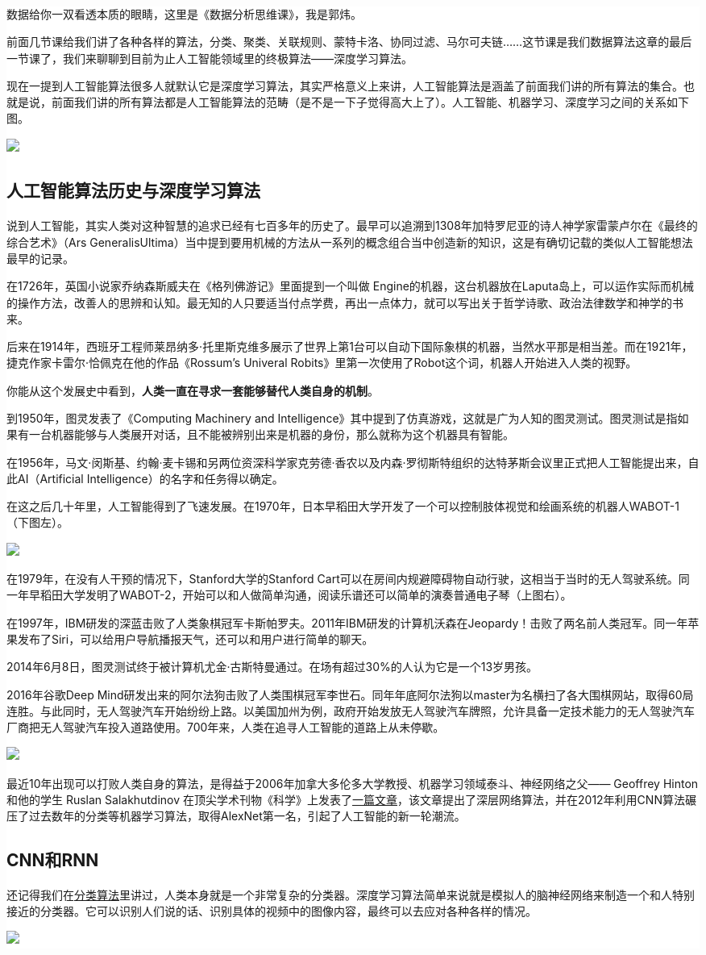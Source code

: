 数据给你一双看透本质的眼睛，这里是《数据分析思维课》，我是郭炜。

前面几节课给我们讲了各种各样的算法，分类、聚类、关联规则、蒙特卡洛、协同过滤、马尔可夫链……这节课是我们数据算法这章的最后一节课了，我们来聊聊到目前为止人工智能领域里的终极算法——深度学习算法。

现在一提到人工智能算法很多人就默认它是深度学习算法，其实严格意义上来讲，人工智能算法是涵盖了前面我们讲的所有算法的集合。也就是说，前面我们讲的所有算法都是人工智能算法的范畴（是不是一下子觉得高大上了）。人工智能、机器学习、深度学习之间的关系如下图。

![](https://static001.geekbang.org/resource/image/84/84/84c4714c60180085dd795000b92c7984.png?wh=1023x418)

## 人工智能算法历史与深度学习算法

说到人工智能，其实人类对这种智慧的追求已经有七百多年的历史了。最早可以追溯到1308年加特罗尼亚的诗人神学家雷蒙卢尔在《最终的综合艺术》（Ars GeneralisUltima）当中提到要用机械的方法从一系列的概念组合当中创造新的知识，这是有确切记载的类似人工智能想法最早的记录。

在1726年，英国小说家乔纳森斯威夫在《格列佛游记》里面提到一个叫做 Engine的机器，这台机器放在Laputa岛上，可以运作实际而机械的操作方法，改善人的思辨和认知。最无知的人只要适当付点学费，再出一点体力，就可以写出关于哲学诗歌、政治法律数学和神学的书来。

后来在1914年，西班牙工程师莱昂纳多·托里斯克维多展示了世界上第1台可以自动下国际象棋的机器，当然水平那是相当差。而在1921年，捷克作家卡雷尔·恰佩克在他的作品《Rossum’s Univeral Robits》里第一次使用了Robot这个词，机器人开始进入人类的视野。

你能从这个发展史中看到，**人类一直在寻求一套能够替代人类自身的机制**。

到1950年，图灵发表了《Computing Machinery and Intelligence》其中提到了仿真游戏，这就是广为人知的图灵测试。图灵测试是指如果有一台机器能够与人类展开对话，且不能被辨别出来是机器的身份，那么就称为这个机器具有智能。

在1956年，马文·闵斯基、约翰·麦卡锡和另两位资深科学家克劳德·香农以及内森·罗彻斯特组织的达特茅斯会议里正式把人工智能提出来，自此AI（Artificial Intelligence）的名字和任务得以确定。

在这之后几十年里，人工智能得到了飞速发展。在1970年，日本早稻田大学开发了一个可以控制肢体视觉和绘画系统的机器人WABOT-1（下图左）。

![](https://static001.geekbang.org/resource/image/2d/f2/2d0fea67e36c2ba1aecc70fe20f5e8f2.png?wh=702x519)

在1979年，在没有人干预的情况下，Stanford大学的Stanford Cart可以在房间内规避障碍物自动行驶，这相当于当时的无人驾驶系统。同一年早稻田大学发明了WABOT-2，开始可以和人做简单沟通，阅读乐谱还可以简单的演奏普通电子琴（上图右）。

在1997年，IBM研发的深蓝击败了人类象棋冠军卡斯帕罗夫。2011年IBM研发的计算机沃森在Jeopardy！击败了两名前人类冠军。同一年苹果发布了Siri，可以给用户导航播报天气，还可以和用户进行简单的聊天。

2014年6月8日，图灵测试终于被计算机尤金·古斯特曼通过。在场有超过30%的人认为它是一个13岁男孩。

2016年谷歌Deep Mind研发出来的阿尔法狗击败了人类围棋冠军李世石。同年年底阿尔法狗以master为名横扫了各大围棋网站，取得60局连胜。与此同时，无人驾驶汽车开始纷纷上路。以美国加州为例，政府开始发放无人驾驶汽车牌照，允许具备一定技术能力的无人驾驶汽车厂商把无人驾驶汽车投入道路使用。700年来，人类在追寻人工智能的道路上从未停歇。

![](https://static001.geekbang.org/resource/image/a2/fd/a201e0254584e7b5f3f4e631568ff4fd.jpg?wh=2000x1125)

最近10年出现可以打败人类自身的算法，是得益于2006年加拿大多伦多大学教授、机器学习领域泰斗、神经网络之父—— Geoffrey Hinton 和他的学生 Ruslan Salakhutdinov 在顶尖学术刊物《科学》上发表了[一篇文章](https://www.science.org/doi/abs/10.1126/science.1127647)，该文章提出了深层网络算法，并在2012年利用CNN算法碾压了过去数年的分类等机器学习算法，取得AlexNet第一名，引起了人工智能的新一轮潮流。

## CNN和RNN

还记得我们在[分类算法](https://time.geekbang.org/column/article/413734)里讲过，人类本身就是一个非常复杂的分类器。深度学习算法简单来说就是模拟人的脑神经网络来制造一个和人特别接近的分类器。它可以识别人们说的话、识别具体的视频中的图像内容，最终可以去应对各种各样的情况。

![](https://static001.geekbang.org/resource/image/5e/49/5ed1dbc4324a8a618435c60df6cd4749.png?wh=424x294)
